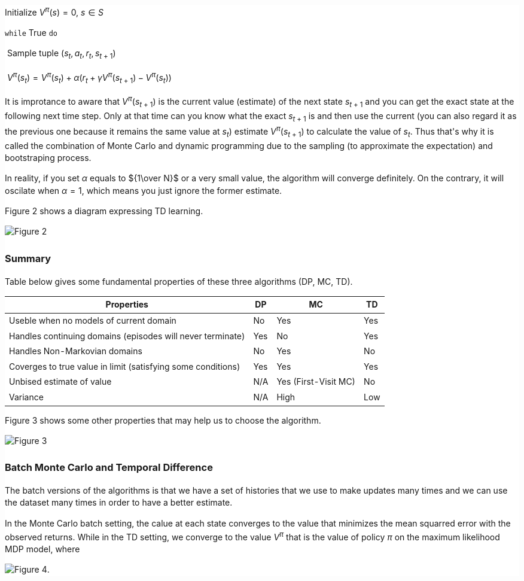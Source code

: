 Initialize $V^\pi(s)=0,\ s\in S$

`while` True `do`

​	Sample tuple $(s_t,a_t,r_t,s_{t+1})$ 

​	$V^\pi(s_t)=V^\pi(s_t)+\alpha(r_t+\gamma V^\pi(s_{t+1})-V^\pi(s_t))$ 

It is improtance to aware that $V^\pi(s_{t+1})$ is the current value (estimate) of the next state $s_{t+1}$ and you can get the exact state at the following next time step. Only at that time can you know what the exact $s_{t+1}$ is and then use the current (you can also regard it as the previous one because it remains the same value at $s_t$) estimate $V^\pi(s_{t+1})$ to calculate the value of $s_t$. Thus that's why it is called the combination of Monte Carlo and dynamic programming due to the sampling (to approximate the expectation) and bootstraping process.

In reality, if you set $\alpha$ equals to ${1\over N}$ or a very small value, the algorithm will converge definitely. On the contrary, it will oscilate when $\alpha=1$, which means you just ignore the former estimate. 

Figure 2 shows a diagram expressing TD learning. 

![Figure 2](https://astrobear.top/resource/astroblog/content/RLS3F2.png)

### Summary

Table below gives some fundamental properties of these three algorithms (DP, MC, TD). 

| Properties                                                   | DP   | MC                   | TD   |
| ------------------------------------------------------------ | ---- | -------------------- | ---- |
| Useble when no models of current domain                      | No   | Yes                  | Yes  |
| Handles continuing domains (episodes will never terminate)   | Yes  | No                   | Yes  |
| Handles Non-Markovian domains                                | No   | Yes                  | No   |
| Coverges to true value in limit (satisfying some conditions) | Yes  | Yes                  | Yes  |
| Unbised estimate of value                                    | N/A  | Yes (First-Visit MC) | No   |
| Variance                                                     | N/A  | High                 | Low  |

Figure 3 shows some other properties that may help us to choose the algorithm. 

![Figure 3](https://astrobear.top/resource/astroblog/content/RLS3F3.png)

### Batch Monte Carlo and Temporal Difference

The batch versions of the algorithms is that we have a set of histories that we use to make updates many times and we can use the dataset many times in order to have a better estimate. 

In the Monte Carlo batch setting, the calue at each state converges to the value that minimizes the mean squarred error with the observed returns. While in the TD setting, we converge to the value $V^\pi$ that is the value of policy $\pi$ on the maximum likelihood MDP model, where

![Figure 4](https://astrobear.top/resource/astroblog/content/RLS3F4.png). 
